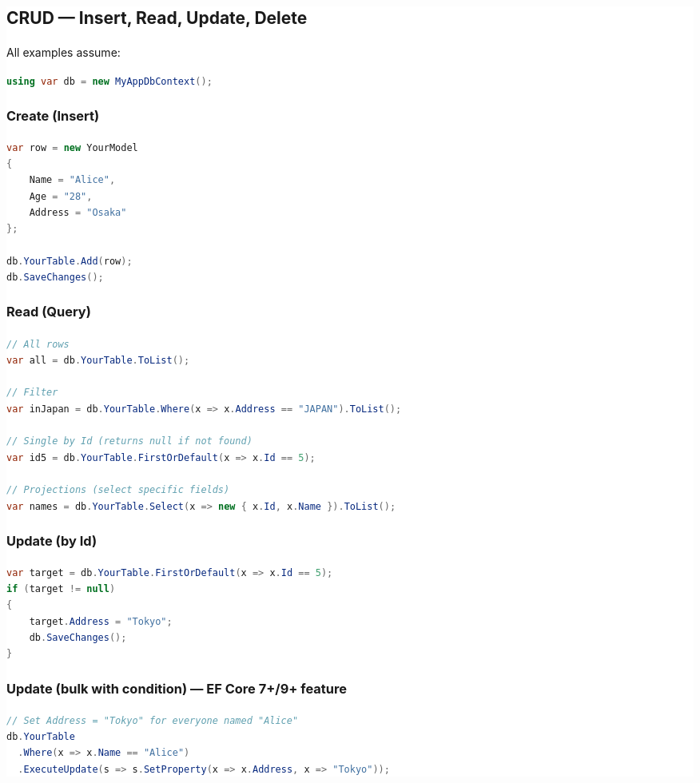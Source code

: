 
## CRUD — Insert, Read, Update, Delete

All examples assume:

```csharp
using var db = new MyAppDbContext();
```

### Create (Insert)

```csharp
var row = new YourModel
{
    Name = "Alice",
    Age = "28",
    Address = "Osaka"
};

db.YourTable.Add(row);
db.SaveChanges();
```

### Read (Query)

```csharp
// All rows
var all = db.YourTable.ToList();

// Filter
var inJapan = db.YourTable.Where(x => x.Address == "JAPAN").ToList();

// Single by Id (returns null if not found)
var id5 = db.YourTable.FirstOrDefault(x => x.Id == 5);

// Projections (select specific fields)
var names = db.YourTable.Select(x => new { x.Id, x.Name }).ToList();
```

### Update (by Id)

```csharp
var target = db.YourTable.FirstOrDefault(x => x.Id == 5);
if (target != null)
{
    target.Address = "Tokyo";
    db.SaveChanges();
}
```

### Update (bulk with condition) — EF Core 7+/9+ feature

```csharp
// Set Address = "Tokyo" for everyone named "Alice"
db.YourTable
  .Where(x => x.Name == "Alice")
  .ExecuteUpdate(s => s.SetProperty(x => x.Address, x => "Tokyo"));
```
